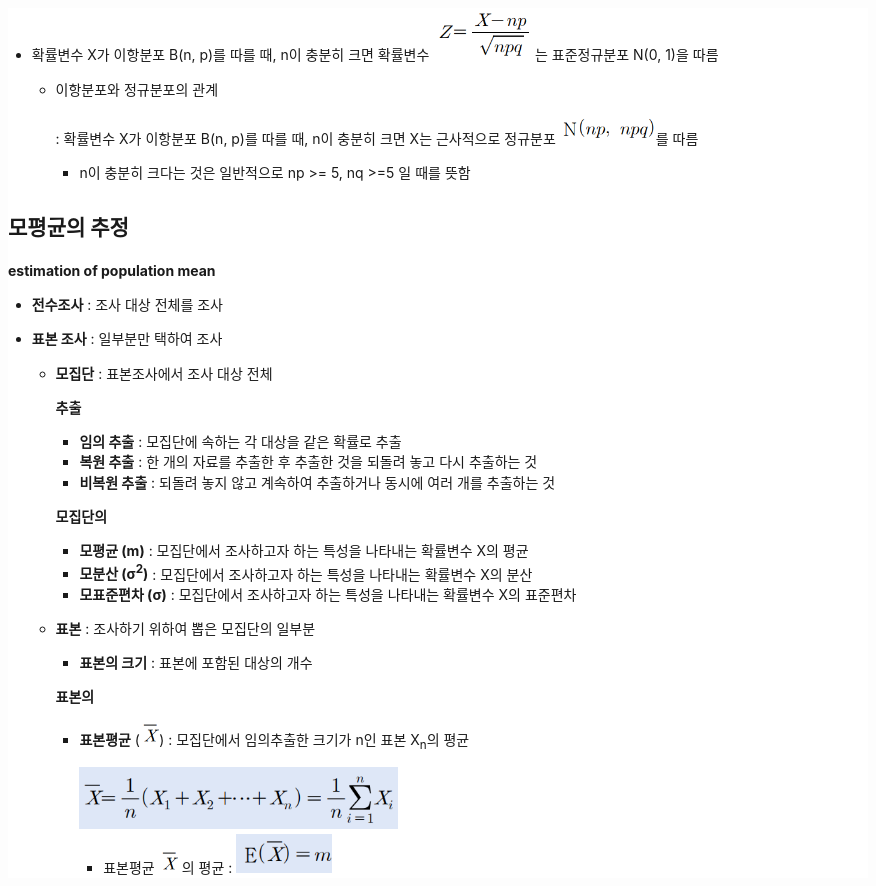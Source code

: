   - 확률변수 X가 이항분포 B(n, p)를 따를 때, n이 충분히 크면 확률변수 <img src="..\img\picture164.png" alt="png" style="zoom:60%;" /> 는 표준정규분포 N(0, 1)을 따름

    - 이항분포와 정규분포의 관계

      : 확률변수 X가 이항분포 B(n, p)를 따를 때, n이 충분히 크면 X는 근사적으로 정규분포 <img src="..\img\picture166.png" alt="png" style="zoom:60%;" />를 따름

      - n이 충분히 크다는 것은 일반적으로 np >= 5, nq >=5 일 때를 뜻함

## 모평균의 추정

 **estimation of population mean** 

- **전수조사** : 조사 대상 전체를 조사

- **표본 조사** : 일부분만 택하여 조사

  - **모집단** : 표본조사에서 조사 대상 전체

    **추출**

    - **임의 추출** : 모집단에 속하는 각 대상을 같은 확률로 추출
    - **복원 추출** : 한 개의 자료를 추출한 후 추출한 것을 되돌려 놓고 다시 추출하는 것
    - **비복원 추출** : 되돌려 놓지 않고 계속하여 추출하거나 동시에 여러 개를 추출하는 것

    **모집단의**

    - **모평균 (m)** : 모집단에서 조사하고자 하는 특성을 나타내는 확률변수 X의 평균
    - **모분산 (σ<sup>2</sup>)** : 모집단에서 조사하고자 하는 특성을 나타내는 확률변수 X의 분산
    - **모표준편차 (σ)** : 모집단에서 조사하고자 하는 특성을 나타내는 확률변수 X의 표준편차

  - **표본** : 조사하기 위하여 뽑은 모집단의 일부분

    - **표본의 크기** : 표본에 포함된 대상의 개수

    **표본의**

    - **표본평균** (<img src="..\img\picture168.png" alt="png" style="zoom:60%;" />) : 모집단에서 임의추출한 크기가 n인 표본 X<sub>n</sub>의 평균

       <img src="..\img\picture169.png" alt="png" style="zoom:70%;" />

      - 표본평균 <img src="..\img\picture168.png" alt="png" style="zoom:60%;" /> 의 평균 : <img src="..\img\picture171.png" alt="png" style="zoom:70%;" />